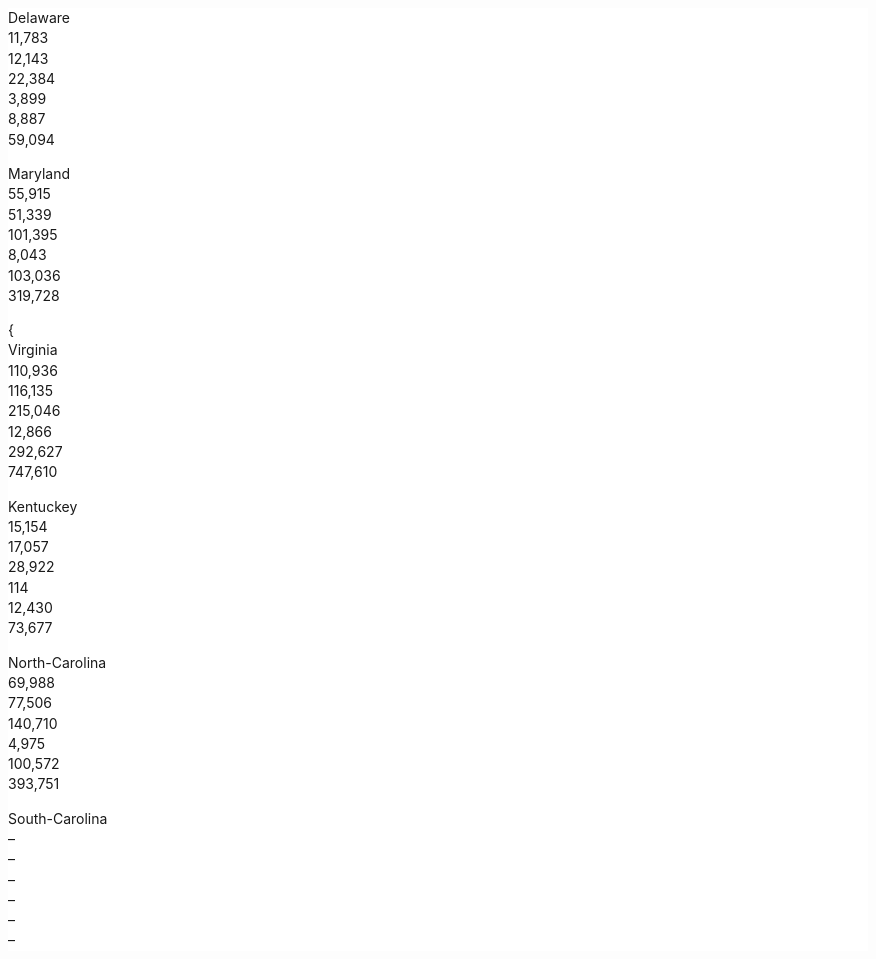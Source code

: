  
  
Delaware  
11,783   
12,143  
22,384  
3,899   
8,887   
59,094   
  
  
  
Maryland  
55,915   
51,339  
101,395  
8,043   
103,036   
319,728   
  
  
{  
Virginia  
110,936   
116,135  
215,046  
12,866   
292,627   
747,610   
  
  
Kentuckey  
15,154   
17,057  
28,922  
114   
12,430   
73,677   
  
  
  
North-Carolina  
69,988   
77,506  
140,710  
4,975   
100,572   
393,751   
  
  
  
South-Carolina  
–   
–   
–   
–   
–   
–   
  
